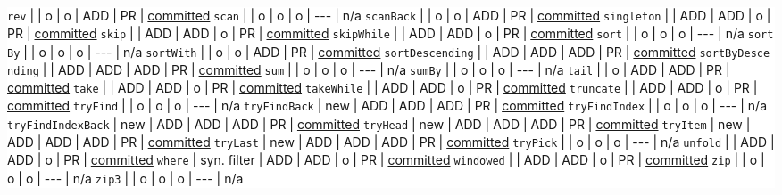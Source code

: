 `rev` |   | o | o | ADD | PR | [committed](https://github.com/Microsoft/visualfsharp/commit/da29df584ffe0c396a2fe5aee7d9c036bb5abc4e)
`scan` |   | o | o | o | --- | n/a
`scanBack` |   | o | o | ADD | PR | [committed](https://github.com/Microsoft/visualfsharp/commit/df72269215be7f3a6d36fb4644e9428a80713baa)
`singleton` |   | ADD | ADD | o | PR | [committed](https://github.com/Microsoft/visualfsharp/commit/0e57aa3c3c6e174464a3b444c280ebb3151388d3)
`skip` |   | ADD | ADD | o | PR | [committed](https://github.com/Microsoft/visualfsharp/commit/627c016b8c7e57a875bc90f103468085632f286c)
`skipWhile` |   | ADD | ADD | o | PR | [committed](https://github.com/Microsoft/visualfsharp/commit/627c016b8c7e57a875bc90f103468085632f286c)
`sort` |   | o | o | o | --- | n/a
`sortBy` |   | o | o | o | --- | n/a
`sortWith` |   | o | o | ADD | PR | [committed](https://github.com/Microsoft/visualfsharp/commit/6ae5c70b187243a6b655109a53ca87775aac79a7)
`sortDescending` |   | ADD | ADD | ADD | PR | [committed](https://github.com/Microsoft/visualfsharp/commit/b446e2c4fb69edbd4714460568e767e89f54c8ca)
`sortByDescending` |   | ADD | ADD | ADD |  PR | [committed](https://github.com/Microsoft/visualfsharp/commit/b446e2c4fb69edbd4714460568e767e89f54c8ca)
`sum` |   | o | o | o | --- | n/a
`sumBy` |   | o | o | o | --- | n/a
`tail` |   | o | ADD | ADD | PR | [committed](https://github.com/Microsoft/visualfsharp/commit/2d72eea64fab3417dbbd18cb5f465510c2847eb4)
`take` |   | ADD | ADD | o | PR | [committed](https://github.com/Microsoft/visualfsharp/commit/c80c8f079376d9498447faf2b35fc386c303dca0)
`takeWhile` |   | ADD | ADD | o | PR | [committed](https://github.com/Microsoft/visualfsharp/commit/c80c8f079376d9498447faf2b35fc386c303dca0)
`truncate` |   | ADD | ADD | o | PR | [committed](https://github.com/Microsoft/visualfsharp/commit/5f206976c42024100f0653be5d8a22584a569961)
`tryFind` |   | o | o | o | --- | n/a
`tryFindBack` | new | ADD | ADD | ADD | PR | [committed](https://github.com/Microsoft/visualfsharp/commit/4b52be7812360e6f562238d3c0e06576513dbeb9)
`tryFindIndex` |   | o | o | o | --- | n/a
`tryFindIndexBack` | new | ADD | ADD | ADD | PR | [committed](https://github.com/Microsoft/visualfsharp/commit/4b52be7812360e6f562238d3c0e06576513dbeb9)
`tryHead` | new | ADD | ADD | ADD | PR | [committed](https://github.com/Microsoft/visualfsharp/commit/b10392dc16593bf9286583e2a87217d18fa18b8a)
`tryItem` | new | ADD | ADD | ADD | PR | [committed](https://github.com/Microsoft/visualfsharp/commit/959cbdc81bfb08fc3210bfb92f4dfa0fb2504788)
`tryLast` | new | ADD | ADD | ADD | PR | [committed](https://github.com/Microsoft/visualfsharp/commit/8407ad92b1ebfc3d237338fdad0d44f8be78b273)
`tryPick` |   | o | o | o | --- | n/a
`unfold` |   | ADD | ADD | o | PR | [committed](https://github.com/Microsoft/visualfsharp/commit/1d6fff28e0729ad787aacfa8e1789bd0150ca610)
`where` | syn. filter | ADD | ADD | o | PR | [committed](https://github.com/Microsoft/visualfsharp/commit/0fd67dbc1e7d6721a5ec60b72d3d7c37637622fe)
`windowed` |   | ADD | ADD | o | PR | [committed](https://github.com/Microsoft/visualfsharp/commit/b1485299763ecb14c6099a0006c42d1cc49ef414)
`zip` |   | o | o | o | --- | n/a
`zip3` |   | o | o | o | --- | n/a
